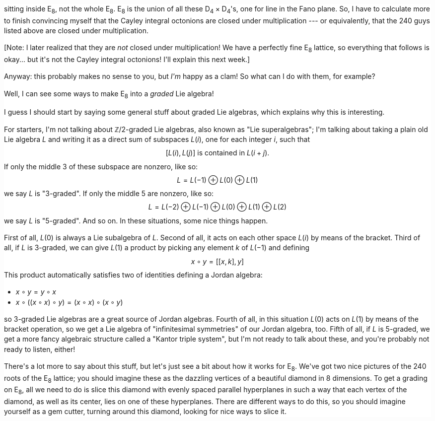 sitting inside $\mathrm{E}_8$, not the whole $\mathrm{E}_8$. $\mathrm{E}_8$ is the union of all these
$\mathrm{D}_4 \times \mathrm{D}_4$'s, one for line in the Fano plane. So, I have to calculate
more to finish convincing myself that the Cayley integral octonions are
closed under multiplication --- or equivalently, that the 240 guys listed
above are closed under multiplication.

\[Note: I later realized that they are *not* closed under
multiplication! We have a perfectly fine $\mathrm{E}_8$ lattice, so everything
that follows is okay... but it's not the Cayley integral octonions!
I'll explain this next week.\]

Anyway: this probably makes no sense to you, but *I'm* happy as a clam!
So what can I do with them, for example?

Well, I can see some ways to make $\mathrm{E}_8$ into a *graded* Lie algebra!

I guess I should start by saying some general stuff about graded Lie
algebras, which explains why this is interesting.

For starters, I'm not talking about $\mathbb{Z}/2$-graded Lie algebras, also known
as "Lie superalgebras"; I'm talking about taking a plain old Lie
algebra $L$ and writing it as a direct sum of subspaces $L(i)$, one for each
integer $i$, such that
$$\mbox{$[L(i), L(j)]$ is contained in $L(i+j)$.}$$
If only the middle 3 of these subspace are nonzero, like so:
$$L = L(-1) \oplus L(0) \oplus L(1)$$
we say $L$ is "$3$-graded". If only the middle 5 are nonzero, like so:
$$L = L(-2) \oplus L(-1) \oplus L(0) \oplus L(1) \oplus L(2)$$
we say $L$ is "$5$-graded". And so on. In these situations, some nice
things happen.

First of all, $L(0)$ is always a Lie subalgebra of $L$. Second of all, it
acts on each other space $L(i)$ by means of the bracket. Third of all, if
$L$ is $3$-graded, we can give $L(1)$ a product by picking any element $k$ of
$L(-1)$ and defining
$$x \circ y = [[x,k],y]$$
This product automatically satisfies two of identities defining a Jordan
algebra:

- $x \circ y = y \circ x$
- $x \circ ((x \circ x) \circ y) = (x \circ x) \circ (x \circ y)$

so $3$-graded Lie algebras are a great source of Jordan algebras. Fourth
of all, in this situation $L(0)$ acts on $L(1)$ by means of the bracket
operation, so we get a Lie algebra of "infinitesimal symmetries" of
our Jordan algebra, too. Fifth of all, if $L$ is $5$-graded, we get a more
fancy algebraic structure called a "Kantor triple system", but I'm
not ready to talk about these, and you're probably not ready to listen,
either!

There's a lot more to say about this stuff, but let's just see a bit
about how it works for $\mathrm{E}_8$. We've got two nice pictures of the 240
roots of the $\mathrm{E}_8$ lattice; you should imagine these as the dazzling
vertices of a beautiful diamond in 8 dimensions. To get a grading on
$\mathrm{E}_8$, all we need to do is slice this diamond with evenly spaced
parallel hyperplanes in such a way that each vertex of the diamond, as
well as its center, lies on one of these hyperplanes. There are
different ways to do this, so you should imagine yourself as a gem
cutter, turning around this diamond, looking for nice ways to slice it.

